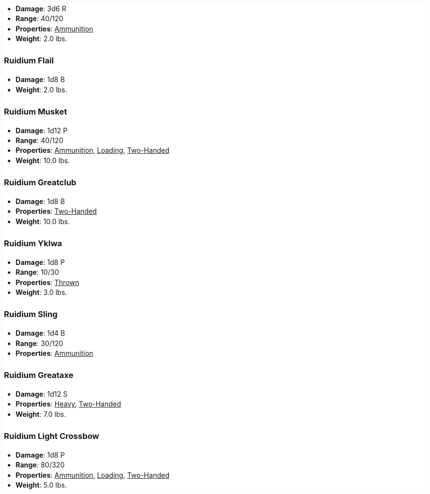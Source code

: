 - **Damage**: 3d6 R
- **Range**: 40/120
- **Properties**: [Ammunition](2-Mechanics/CLI/rules/item-properties.md#Ammunition)
- **Weight**: 2.0 lbs.

### Ruidium Flail

- **Damage**: 1d8 B
- **Weight**: 2.0 lbs.

### Ruidium Musket

- **Damage**: 1d12 P
- **Range**: 40/120
- **Properties**: [Ammunition](2-Mechanics/CLI/rules/item-properties.md#Ammunition), [Loading](2-Mechanics/CLI/rules/item-properties.md#Loading), [Two-Handed](2-Mechanics/CLI/rules/item-properties.md#Two-Handed)
- **Weight**: 10.0 lbs.

### Ruidium Greatclub

- **Damage**: 1d8 B
- **Properties**: [Two-Handed](2-Mechanics/CLI/rules/item-properties.md#Two-Handed)
- **Weight**: 10.0 lbs.

### Ruidium Yklwa

- **Damage**: 1d8 P
- **Range**: 10/30
- **Properties**: [Thrown](2-Mechanics/CLI/rules/item-properties.md#Thrown)
- **Weight**: 3.0 lbs.

### Ruidium Sling

- **Damage**: 1d4 B
- **Range**: 30/120
- **Properties**: [Ammunition](2-Mechanics/CLI/rules/item-properties.md#Ammunition)

### Ruidium Greataxe

- **Damage**: 1d12 S
- **Properties**: [Heavy](2-Mechanics/CLI/rules/item-properties.md#Heavy), [Two-Handed](2-Mechanics/CLI/rules/item-properties.md#Two-Handed)
- **Weight**: 7.0 lbs.

### Ruidium Light Crossbow

- **Damage**: 1d8 P
- **Range**: 80/320
- **Properties**: [Ammunition](2-Mechanics/CLI/rules/item-properties.md#Ammunition), [Loading](2-Mechanics/CLI/rules/item-properties.md#Loading), [Two-Handed](2-Mechanics/CLI/rules/item-properties.md#Two-Handed)
- **Weight**: 5.0 lbs.
